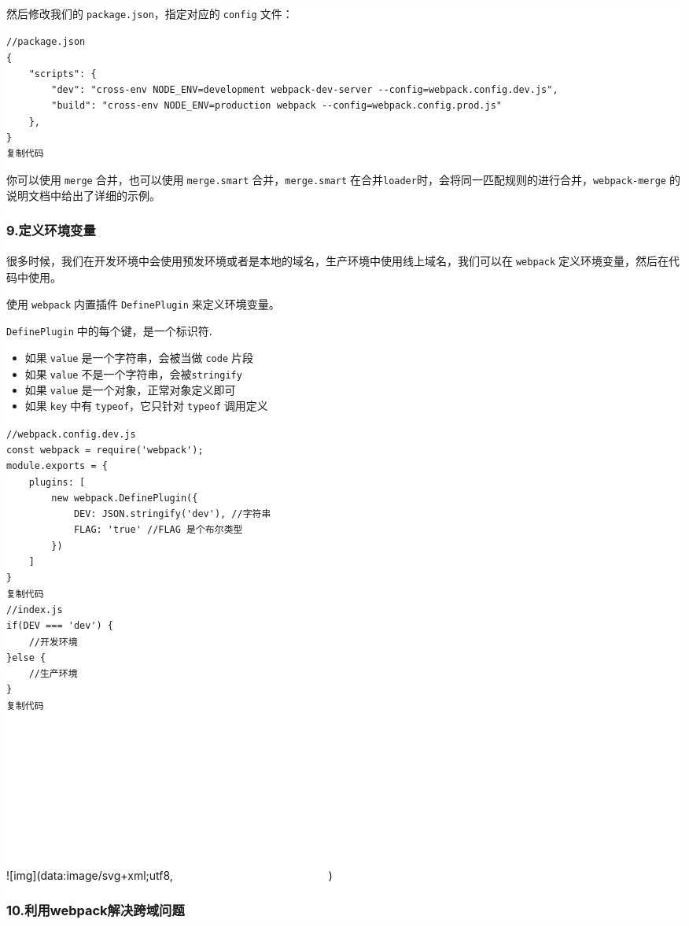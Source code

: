 然后修改我们的 `package.json`，指定对应的 `config` 文件：

```
//package.json
{
    "scripts": {
        "dev": "cross-env NODE_ENV=development webpack-dev-server --config=webpack.config.dev.js",
        "build": "cross-env NODE_ENV=production webpack --config=webpack.config.prod.js"
    },
}
复制代码
```

你可以使用 `merge` 合并，也可以使用 `merge.smart` 合并，`merge.smart` 在合并`loader`时，会将同一匹配规则的进行合并，`webpack-merge` 的说明文档中给出了详细的示例。

### 9.定义环境变量

很多时候，我们在开发环境中会使用预发环境或者是本地的域名，生产环境中使用线上域名，我们可以在 `webpack` 定义环境变量，然后在代码中使用。

使用 `webpack` 内置插件 `DefinePlugin` 来定义环境变量。

`DefinePlugin` 中的每个键，是一个标识符.

- 如果 `value` 是一个字符串，会被当做 `code` 片段
- 如果 `value` 不是一个字符串，会被`stringify`
- 如果 `value` 是一个对象，正常对象定义即可
- 如果 `key` 中有 `typeof`，它只针对 `typeof` 调用定义

```
//webpack.config.dev.js
const webpack = require('webpack');
module.exports = {
    plugins: [
        new webpack.DefinePlugin({
            DEV: JSON.stringify('dev'), //字符串
            FLAG: 'true' //FLAG 是个布尔类型
        })
    ]
}
复制代码
//index.js
if(DEV === 'dev') {
    //开发环境
}else {
    //生产环境
}
复制代码
```



![img](data:image/svg+xml;utf8,<?xml version="1.0"?><svg xmlns="http://www.w3.org/2000/svg" version="1.1" width="198" height="198"></svg>)



### 10.利用webpack解决跨域问题
